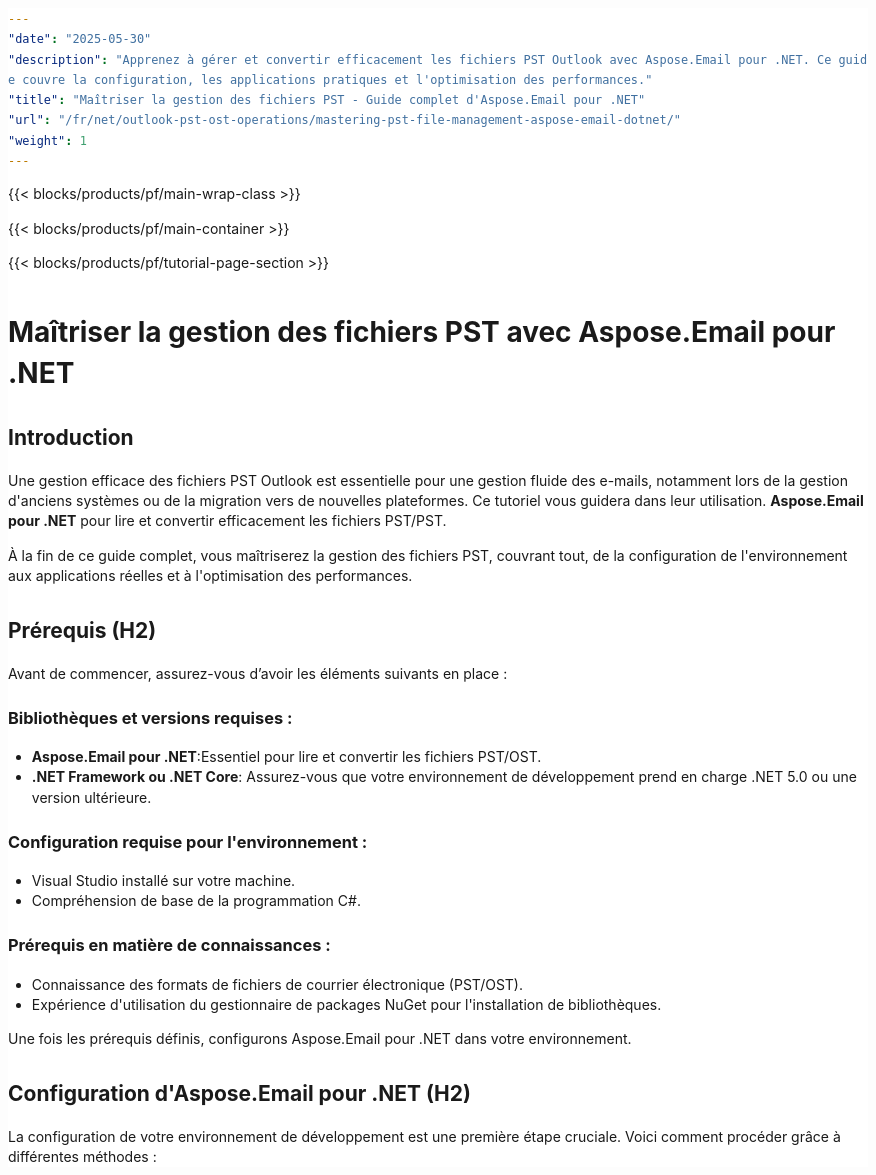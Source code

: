 ```yaml
---
"date": "2025-05-30"
"description": "Apprenez à gérer et convertir efficacement les fichiers PST Outlook avec Aspose.Email pour .NET. Ce guide couvre la configuration, les applications pratiques et l'optimisation des performances."
"title": "Maîtriser la gestion des fichiers PST - Guide complet d'Aspose.Email pour .NET"
"url": "/fr/net/outlook-pst-ost-operations/mastering-pst-file-management-aspose-email-dotnet/"
"weight": 1
---
```


{{< blocks/products/pf/main-wrap-class >}}

{{< blocks/products/pf/main-container >}}

{{< blocks/products/pf/tutorial-page-section >}}
# Maîtriser la gestion des fichiers PST avec Aspose.Email pour .NET

## Introduction
Une gestion efficace des fichiers PST Outlook est essentielle pour une gestion fluide des e-mails, notamment lors de la gestion d'anciens systèmes ou de la migration vers de nouvelles plateformes. Ce tutoriel vous guidera dans leur utilisation. **Aspose.Email pour .NET** pour lire et convertir efficacement les fichiers PST/PST.

À la fin de ce guide complet, vous maîtriserez la gestion des fichiers PST, couvrant tout, de la configuration de l'environnement aux applications réelles et à l'optimisation des performances.

## Prérequis (H2)
Avant de commencer, assurez-vous d’avoir les éléments suivants en place :

### Bibliothèques et versions requises :
- **Aspose.Email pour .NET**:Essentiel pour lire et convertir les fichiers PST/OST.
- **.NET Framework ou .NET Core**: Assurez-vous que votre environnement de développement prend en charge .NET 5.0 ou une version ultérieure.

### Configuration requise pour l'environnement :
- Visual Studio installé sur votre machine.
- Compréhension de base de la programmation C#.

### Prérequis en matière de connaissances :
- Connaissance des formats de fichiers de courrier électronique (PST/OST).
- Expérience d'utilisation du gestionnaire de packages NuGet pour l'installation de bibliothèques.

Une fois les prérequis définis, configurons Aspose.Email pour .NET dans votre environnement.

## Configuration d'Aspose.Email pour .NET (H2)
La configuration de votre environnement de développement est une première étape cruciale. Voici comment procéder grâce à différentes méthodes :
